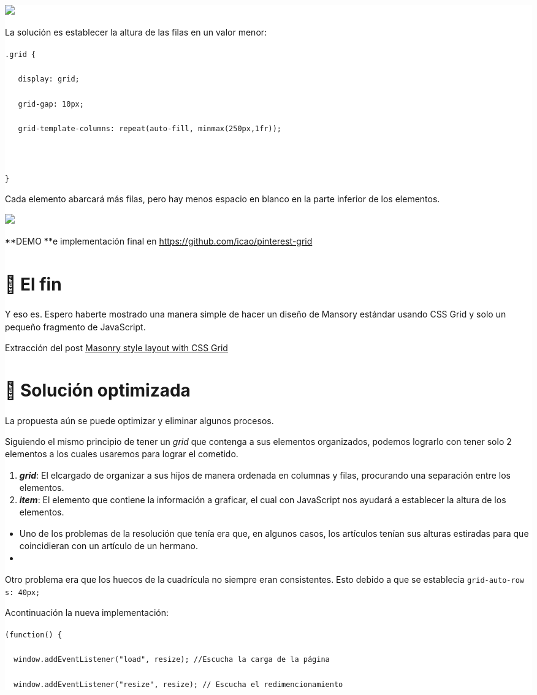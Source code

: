 ![](https://storage.googleapis.com/slite-api-files-production/files/628be295-9f7f-43a7-875a-8223a8b3ed83/image.png)

La solución es establecer la altura de las filas en un valor menor:

    .grid {

       display: grid;

       grid-gap: 10px;

       grid-template-columns: repeat(auto-fill, minmax(250px,1fr));

       

    }

Cada elemento abarcará más filas, pero hay menos espacio en blanco en la parte inferior de los elementos.

![](https://storage.googleapis.com/slite-api-files-production/files/b1a86129-0750-43ef-a61c-1eaf6792064c/image.png)

**DEMO **e implementación final en https://github.com/icao/pinterest-grid

# 🤗 El fin

Y eso es. Espero haberte mostrado una manera simple de hacer un diseño de Mansory estándar usando CSS Grid y solo un pequeño fragmento de JavaScript.

Extracción del post [Masonry style layout with CSS Grid](https://medium.com/@andybarefoot/a-masonry-style-layout-using-css-grid-8c663d355ebb)

# 🚦 Solución optimizada

La propuesta aún se puede optimizar y eliminar algunos procesos.

Siguiendo el mismo principio de tener un _grid_ que contenga a sus elementos organizados, podemos lograrlo con tener solo 2 elementos a los cuales usaremos para lograr el cometido.

1.  _**grid**_: El elcargado de organizar a sus hijos de manera ordenada en columnas y filas, procurando una separación entre los elementos.
2.  _**item**_: El elemento que contiene la información a graficar, el cual con JavaScript nos ayudará a establecer la altura de los elementos.

-   Uno de los problemas de la resolución que tenía era que, en algunos casos, los artículos tenían sus alturas estiradas para que coincidieran con un artículo de un hermano.
-   
Otro problema era que los huecos de la cuadrícula no siempre eran consistentes. Esto debido a que se establecia `grid-auto-rows: 40px;`

Acontinuación la nueva implementación:

    (function() {

      window.addEventListener("load", resize); //Escucha la carga de la página

      window.addEventListener("resize", resize); // Escucha el redimencionamiento
